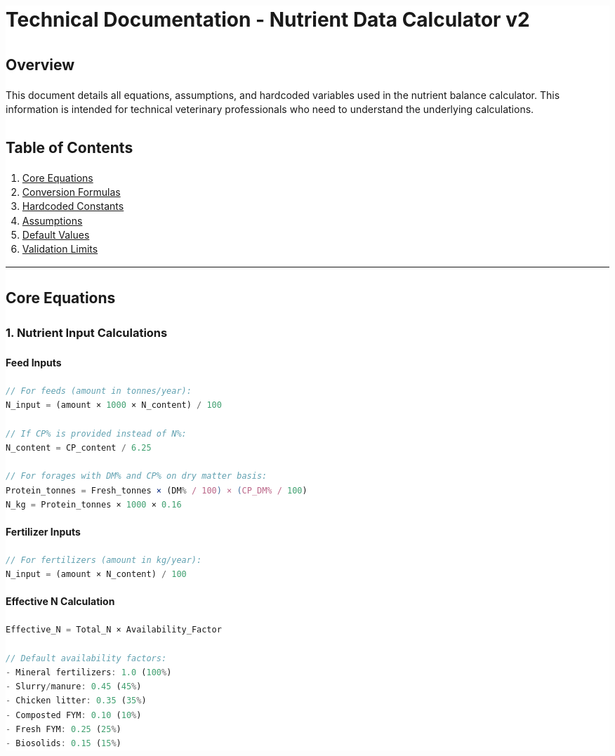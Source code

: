# Technical Documentation - Nutrient Data Calculator v2

## Overview
This document details all equations, assumptions, and hardcoded variables used in the nutrient balance calculator. This information is intended for technical veterinary professionals who need to understand the underlying calculations.

## Table of Contents
1. [Core Equations](#core-equations)
2. [Conversion Formulas](#conversion-formulas)
3. [Hardcoded Constants](#hardcoded-constants)
4. [Assumptions](#assumptions)
5. [Default Values](#default-values)
6. [Validation Limits](#validation-limits)

---

## Core Equations

### 1. Nutrient Input Calculations

#### Feed Inputs
```javascript
// For feeds (amount in tonnes/year):
N_input = (amount × 1000 × N_content) / 100

// If CP% is provided instead of N%:
N_content = CP_content / 6.25

// For forages with DM% and CP% on dry matter basis:
Protein_tonnes = Fresh_tonnes × (DM% / 100) × (CP_DM% / 100)
N_kg = Protein_tonnes × 1000 × 0.16
```

#### Fertilizer Inputs
```javascript
// For fertilizers (amount in kg/year):
N_input = (amount × N_content) / 100
```

#### Effective N Calculation
```javascript
Effective_N = Total_N × Availability_Factor

// Default availability factors:
- Mineral fertilizers: 1.0 (100%)
- Slurry/manure: 0.45 (45%)
- Chicken litter: 0.35 (35%)
- Composted FYM: 0.10 (10%)
- Fresh FYM: 0.25 (25%)
- Biosolids: 0.15 (15%)
```
